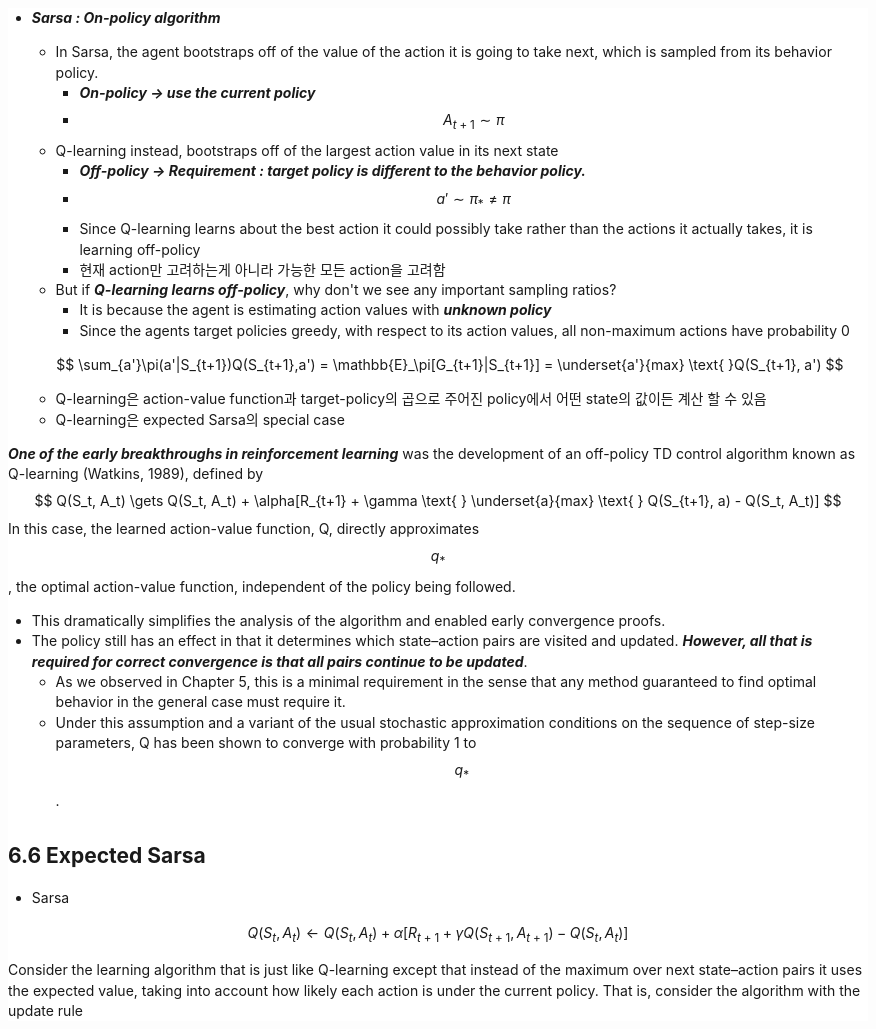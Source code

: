 - ***Sarsa : On-policy algorithm***
  
  - In Sarsa, the agent bootstraps off of the value of the action it is going to take next, which is sampled from its behavior policy.
    - ***On-policy -> use the current policy***
    - $$A_{t+1} \sim \pi$$
  - Q-learning instead, bootstraps off of the largest action value in its next state
    - ***Off-policy -> Requirement : target policy is different to the behavior policy.***
    - $$a' \sim \pi_* \neq \pi$$
    - Since Q-learning learns about the best action it could possibly take rather than the actions it actually takes, it is learning off-policy
    - 현재 action만 고려하는게 아니라 가능한 모든 action을 고려함
  - But if ***Q-learning learns off-policy***, why don't we see any important sampling ratios?
    - It is because the agent is estimating action values with ***unknown policy***
    - Since the agents target policies greedy, with respect to its action values, all non-maximum actions have probability 0
  
  $$
  \sum_{a'}\pi(a'|S_{t+1})Q(S_{t+1},a') = \mathbb{E}_\pi[G_{t+1}|S_{t+1}] = \underset{a'}{max} \text{ }Q(S_{t+1}, a')
  $$
  
  - Q-learning은 action-value function과 target-policy의 곱으로 주어진 policy에서 어떤 state의 값이든 계산 할 수 있음
  - Q-learning은 expected Sarsa의 special case

***One of the early breakthroughs in reinforcement learning*** was the development of an off-policy TD control algorithm known as Q-learning (Watkins, 1989), defined by
$$
Q(S_t, A_t) \gets Q(S_t, A_t) + \alpha[R_{t+1} + \gamma \text{ } \underset{a}{max}  \text{ }  Q(S_{t+1}, a) - Q(S_t, A_t)]
$$
In this case, the learned action-value function, Q, directly approximates $$q_*$$, the optimal action-value function, independent of the policy being followed.

- This dramatically simplifies the analysis of the algorithm and enabled early convergence proofs.
- The policy still has an effect in that it determines which state–action pairs are visited and updated. ***However, all that is required for correct convergence is that all pairs continue to be updated***.
  - As we observed in Chapter 5, this is a minimal requirement in the sense that any method guaranteed to find optimal behavior in the general case must require it.
  - Under this assumption and a variant of the usual stochastic approximation conditions on the sequence of step-size parameters, Q has been shown to converge with probability 1 to $$q_*$$ .

## 6.6 Expected Sarsa

- Sarsa

$$
Q(S_t, A_t) \gets Q(S_t, A_t) + \alpha[R_{t+1} + \gamma Q(S_{t+1}, A_{t+1}) - Q(S_t, A_t)]
$$



Consider the learning algorithm that is just like Q-learning except that instead of the maximum over next state–action pairs it uses the expected value, taking into account how likely each action is under the current policy. That is, consider the algorithm with the update rule
